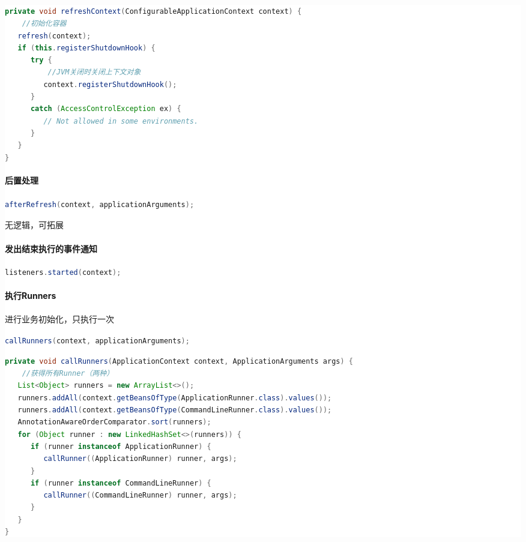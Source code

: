 ```java
private void refreshContext(ConfigurableApplicationContext context) {
    //初始化容器
   refresh(context);
   if (this.registerShutdownHook) {
      try {
          //JVM关闭时关闭上下文对象
         context.registerShutdownHook();
      }
      catch (AccessControlException ex) {
         // Not allowed in some environments.
      }
   }
}
```

#### 后置处理

```java
afterRefresh(context, applicationArguments);
```

无逻辑，可拓展

#### 发出结束执行的事件通知

```java
listeners.started(context);
```

#### 执行Runners

进行业务初始化，只执行一次

```java
callRunners(context, applicationArguments);
```

```java
private void callRunners(ApplicationContext context, ApplicationArguments args) {
    //获得所有Runner（两种）
   List<Object> runners = new ArrayList<>();
   runners.addAll(context.getBeansOfType(ApplicationRunner.class).values());
   runners.addAll(context.getBeansOfType(CommandLineRunner.class).values());
   AnnotationAwareOrderComparator.sort(runners);
   for (Object runner : new LinkedHashSet<>(runners)) {
      if (runner instanceof ApplicationRunner) {
         callRunner((ApplicationRunner) runner, args);
      }
      if (runner instanceof CommandLineRunner) {
         callRunner((CommandLineRunner) runner, args);
      }
   }
}
```
